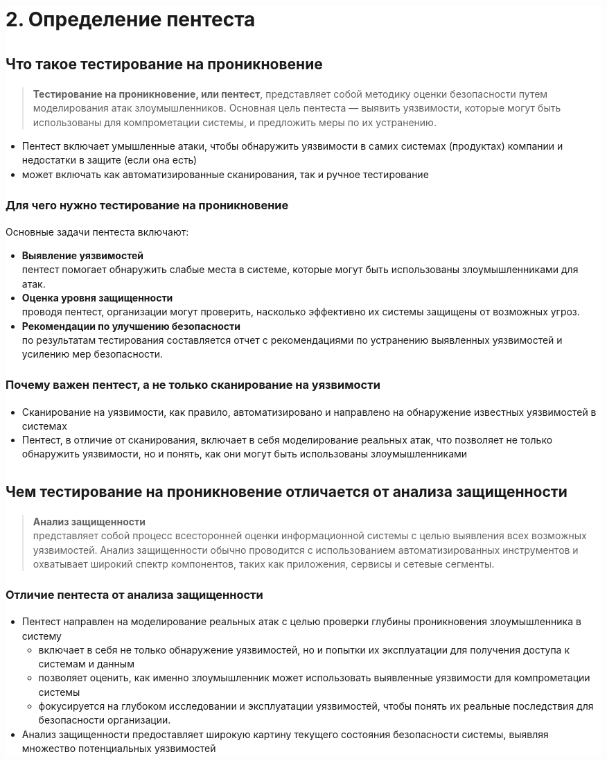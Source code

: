 # 2. Определение пентеста

## Что такое тестирование на проникновение

> **Тестирование на проникновение, или пентест**, представляет собой методику оценки безопасности путем моделирования атак злоумышленников. Основная цель пентеста — выявить уязвимости, которые могут быть использованы для компрометации системы, и предложить меры по их устранению.

- Пентест включает умышленные атаки, чтобы обнаружить уязвимости в самих системах (продуктах) компании и недостатки в защите (если она есть)
- может включать как автоматизированные сканирования, так и ручное тестирование

### Для чего нужно тестирование на проникновение

Основные задачи пентеста включают:
- **Выявление уязвимостей**<br>пентест помогает обнаружить слабые места в системе, которые могут быть использованы злоумышленниками для атак.
- **Оценка уровня защищенности**<br>проводя пентест, организации могут проверить, насколько эффективно их системы защищены от возможных угроз.
- **Рекомендации по улучшению безопасности**<br>по результатам тестирования составляется отчет с рекомендациями по устранению выявленных уязвимостей и усилению мер безопасности.

### Почему важен пентест, а не только сканирование на уязвимости

- Сканирование на уязвимости, как правило, автоматизировано и направлено на обнаружение известных уязвимостей в системах
- Пентест, в отличие от сканирования, включает в себя моделирование реальных атак, что позволяет не только обнаружить уязвимости, но и понять, как они могут быть использованы злоумышленниками

## Чем тестирование на проникновение отличается от анализа защищенности

> **Анализ защищенности**<br>представляет собой процесс всесторонней оценки информационной системы с целью выявления всех возможных уязвимостей. Анализ защищенности обычно проводится с использованием автоматизированных инструментов и охватывает широкий спектр компонентов, таких как приложения, сервисы и сетевые сегменты.

### Отличие пентеста от анализа защищенности

- Пентест направлен на моделирование реальных атак с целью проверки глубины проникновения злоумышленника в систему
    - включает в себя не только обнаружение уязвимостей, но и попытки их эксплуатации для получения доступа к системам и данным
    - позволяет оценить, как именно злоумышленник может использовать выявленные уязвимости для компрометации системы
    - фокусируется на глубоком исследовании и эксплуатации уязвимостей, чтобы понять их реальные последствия для безопасности организации.
- Анализ защищенности предоставляет широкую картину текущего состояния безопасности системы, выявляя множество потенциальных уязвимостей
